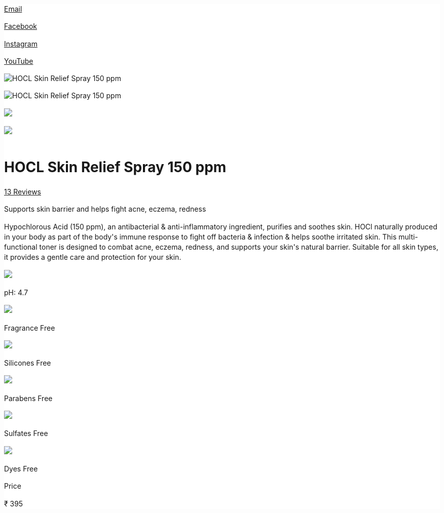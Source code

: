 [Email](mailto:help@beminimalist.co)

[Facebook](https://www.facebook.com/minimalistinc)

[Instagram](https://www.instagram.com/beminimalist__/)

[YouTube](https://www.youtube.com/@beminimalist)

![HOCL Skin Relief Spray 150 ppm](https://sfycdn.speedsize.com/56385b25-4e17-4a9a-9bec-c421c18686fb/https://beminimalist.co/cdn/shop/files/HOCLmain.png?v=1723179268&width=480)

![HOCL Skin Relief Spray 150 ppm](https://sfycdn.speedsize.com/56385b25-4e17-4a9a-9bec-c421c18686fb/https://beminimalist.co/cdn/shop/files/hocltexture.png?v=1723179269&width=480)

![](https://sfycdn.speedsize.com/56385b25-4e17-4a9a-9bec-c421c18686fb/https://beminimalist.co/cdn/shop/files/HOCLmain.png?crop=center&height=144&v=1723179268&width=120)

![](https://sfycdn.speedsize.com/56385b25-4e17-4a9a-9bec-c421c18686fb/https://beminimalist.co/cdn/shop/files/hocltexture.png?crop=center&height=144&v=1723179269&width=120)

# HOCL Skin Relief Spray 150 ppm

[13 Reviews]()

Supports skin barrier and helps fight acne, eczema, redness

Hypochlorous Acid (150 ppm), an antibacterial & anti-inflammatory ingredient, purifies and soothes skin. HOCl naturally produced in your body as part of the body's immune response to fight off bacteria & infection & helps soothe irritated skin.
This multi-functional toner is designed to combat acne, eczema, redness, and supports your skin's natural barrier. Suitable for all skin types, it provides a gentle care and protection for your skin.

![](https://sfycdn.speedsize.com/56385b25-4e17-4a9a-9bec-c421c18686fb/https://beminimalist.co/cdn/shop/files/tick_857bfab6-95c0-4342-9ab3-6e4d79a18b36.svg?crop=center&height=24&v=1704874320&width=24)

pH: 4.7

![](https://sfycdn.speedsize.com/56385b25-4e17-4a9a-9bec-c421c18686fb/https://beminimalist.co/cdn/shop/files/tick_857bfab6-95c0-4342-9ab3-6e4d79a18b36.svg?crop=center&height=24&v=1704874320&width=24)

Fragrance Free

![](https://sfycdn.speedsize.com/56385b25-4e17-4a9a-9bec-c421c18686fb/https://beminimalist.co/cdn/shop/files/tick_857bfab6-95c0-4342-9ab3-6e4d79a18b36.svg?crop=center&height=24&v=1704874320&width=24)

Silicones Free

![](https://sfycdn.speedsize.com/56385b25-4e17-4a9a-9bec-c421c18686fb/https://beminimalist.co/cdn/shop/files/tick_857bfab6-95c0-4342-9ab3-6e4d79a18b36.svg?crop=center&height=24&v=1704874320&width=24)

Parabens Free

![](https://sfycdn.speedsize.com/56385b25-4e17-4a9a-9bec-c421c18686fb/https://beminimalist.co/cdn/shop/files/tick_857bfab6-95c0-4342-9ab3-6e4d79a18b36.svg?crop=center&height=24&v=1704874320&width=24)

Sulfates Free

![](https://sfycdn.speedsize.com/56385b25-4e17-4a9a-9bec-c421c18686fb/https://beminimalist.co/cdn/shop/files/tick_857bfab6-95c0-4342-9ab3-6e4d79a18b36.svg?crop=center&height=24&v=1704874320&width=24)

Dyes Free

Price

₹ 395
